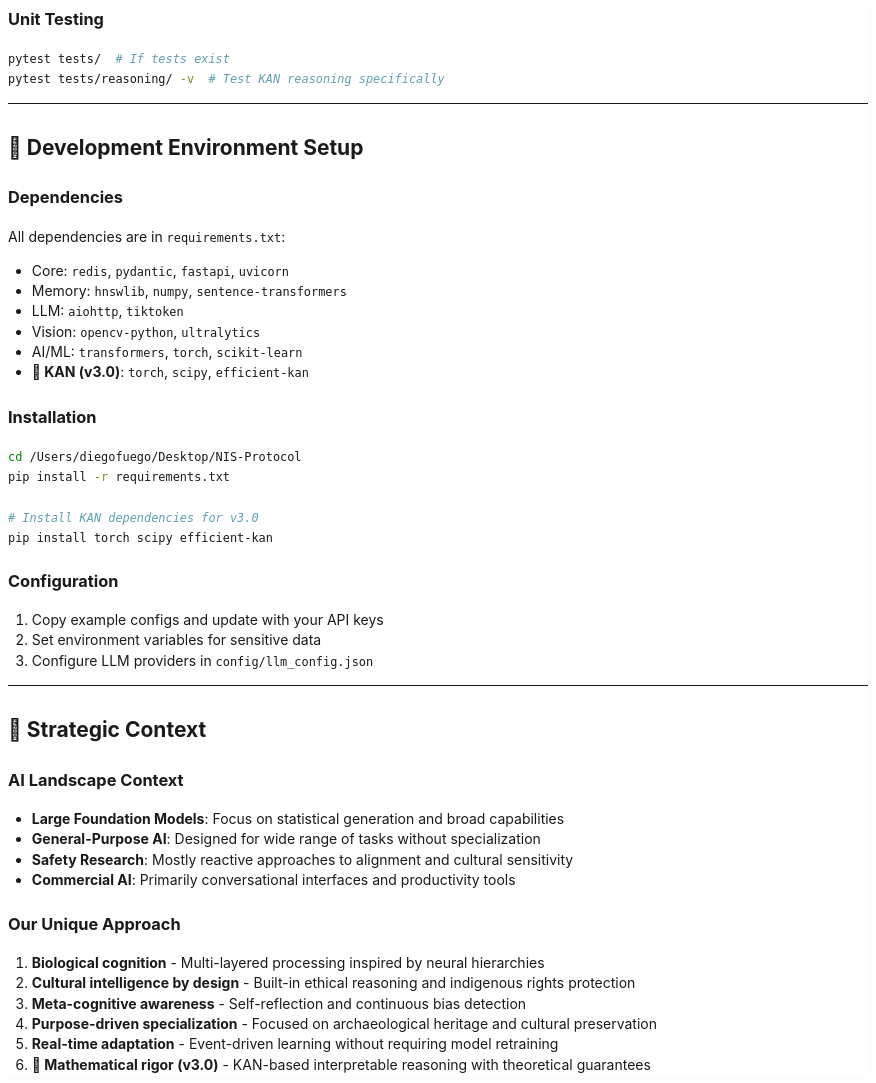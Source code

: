 ### **Unit Testing**
```bash
pytest tests/  # If tests exist
pytest tests/reasoning/ -v  # Test KAN reasoning specifically
```

---

## 🔧 **Development Environment Setup**

### **Dependencies**
All dependencies are in `requirements.txt`:
- Core: `redis`, `pydantic`, `fastapi`, `uvicorn`
- Memory: `hnswlib`, `numpy`, `sentence-transformers`
- LLM: `aiohttp`, `tiktoken`
- Vision: `opencv-python`, `ultralytics`
- AI/ML: `transformers`, `torch`, `scikit-learn`
- **🧮 KAN (v3.0)**: `torch`, `scipy`, `efficient-kan`

### **Installation**
```bash
cd /Users/diegofuego/Desktop/NIS-Protocol
pip install -r requirements.txt

# Install KAN dependencies for v3.0
pip install torch scipy efficient-kan
```

### **Configuration**
1. Copy example configs and update with your API keys
2. Set environment variables for sensitive data
3. Configure LLM providers in `config/llm_config.json`

---

## 🎯 **Strategic Context**

### **AI Landscape Context**
- **Large Foundation Models**: Focus on statistical generation and broad capabilities
- **General-Purpose AI**: Designed for wide range of tasks without specialization
- **Safety Research**: Mostly reactive approaches to alignment and cultural sensitivity
- **Commercial AI**: Primarily conversational interfaces and productivity tools

### **Our Unique Approach**
1. **Biological cognition** - Multi-layered processing inspired by neural hierarchies
2. **Cultural intelligence by design** - Built-in ethical reasoning and indigenous rights protection
3. **Meta-cognitive awareness** - Self-reflection and continuous bias detection
4. **Purpose-driven specialization** - Focused on archaeological heritage and cultural preservation
5. **Real-time adaptation** - Event-driven learning without requiring model retraining
6. **🧮 Mathematical rigor (v3.0)** - KAN-based interpretable reasoning with theoretical guarantees
